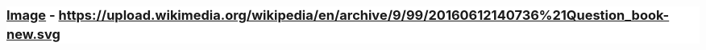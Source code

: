 ### [Image](https://upload.wikimedia.org/wikipedia/en/archive/9/99/20160612140736%21Question_book-new.svg) - https://upload.wikimedia.org/wikipedia/en/archive/9/99/20160612140736%21Question_book-new.svg